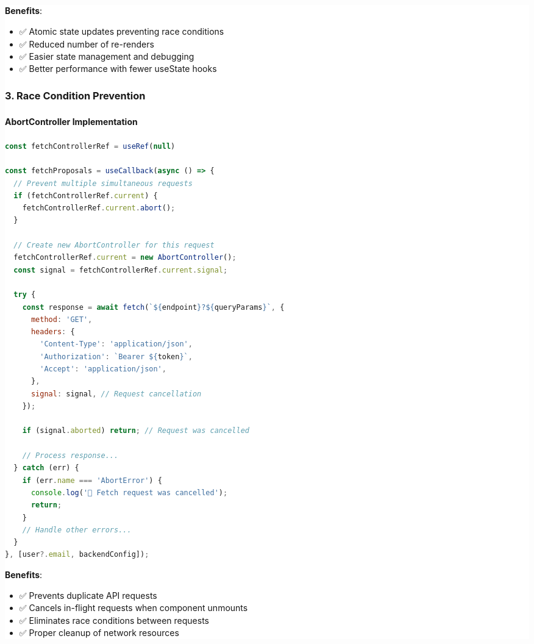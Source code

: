 **Benefits**:
- ✅ Atomic state updates preventing race conditions
- ✅ Reduced number of re-renders
- ✅ Easier state management and debugging
- ✅ Better performance with fewer useState hooks

### **3. Race Condition Prevention**

#### **AbortController Implementation**
```javascript
const fetchControllerRef = useRef(null)

const fetchProposals = useCallback(async () => {
  // Prevent multiple simultaneous requests
  if (fetchControllerRef.current) {
    fetchControllerRef.current.abort();
  }

  // Create new AbortController for this request
  fetchControllerRef.current = new AbortController();
  const signal = fetchControllerRef.current.signal;

  try {
    const response = await fetch(`${endpoint}?${queryParams}`, {
      method: 'GET',
      headers: {
        'Content-Type': 'application/json',
        'Authorization': `Bearer ${token}`,
        'Accept': 'application/json',
      },
      signal: signal, // Request cancellation
    });

    if (signal.aborted) return; // Request was cancelled
    
    // Process response...
  } catch (err) {
    if (err.name === 'AbortError') {
      console.log('🚫 Fetch request was cancelled');
      return;
    }
    // Handle other errors...
  }
}, [user?.email, backendConfig]);
```

**Benefits**:
- ✅ Prevents duplicate API requests
- ✅ Cancels in-flight requests when component unmounts
- ✅ Eliminates race conditions between requests
- ✅ Proper cleanup of network resources
